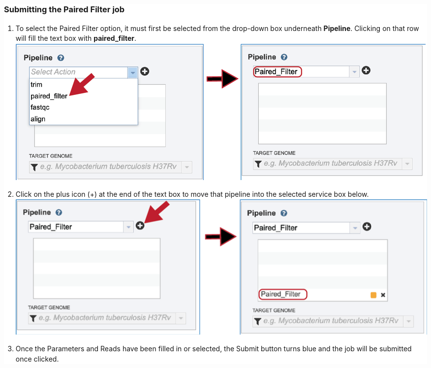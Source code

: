 ### Submitting the Paired Filter job

1.	To select the Paired Filter option, it must first be selected from the drop-down box underneath **Pipeline**.  Clicking on that row will fill the text box with **paired_filter**. 
![Figure 26](./images/Picture26.png "Figure 26")

2.	Click on the plus icon (+) at the end of the text box to move that pipeline into the selected service box below. 
![Figure 27](./images/Picture27.png "Figure 27")

3.	Once the Parameters and Reads have been filled in or selected, the Submit button turns blue and the job will be submitted once clicked. 